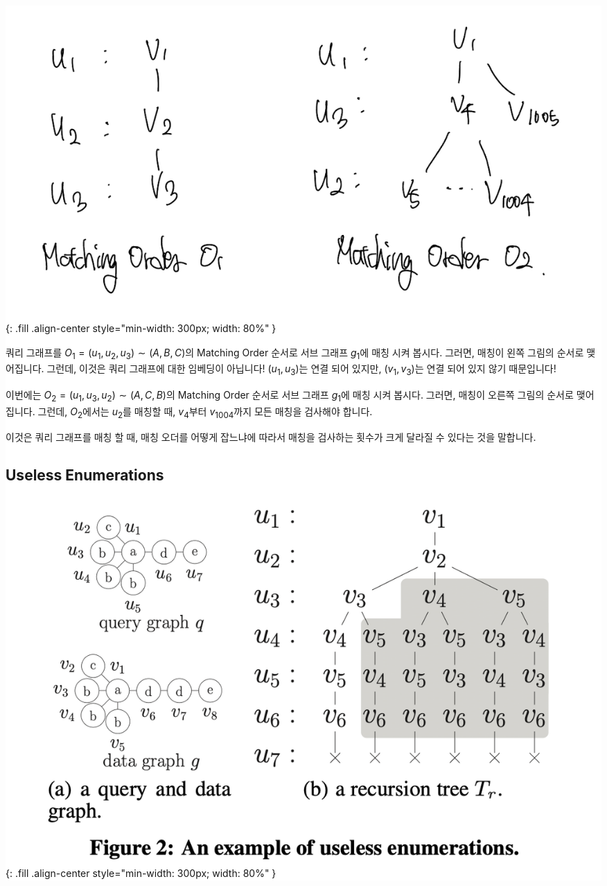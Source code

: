 ![](/images/others/2025-graduation-research/TurboIso/compare-matching-order.png){: .fill .align-center style="min-width: 300px; width: 80%" }

쿼리 그래프를 $O_1 = (u_1, u_2, u_3) \sim (A, B, C)$의 Matching Order 순서로 서브 그래프 $g_1$에 매칭 시켜 봅시다.
그러면, 매칭이 왼쪽 그림의 순서로 맺어집니다.
그런데, 이것은 쿼리 그래프에 대한 임베딩이 아닙니다! $(u_1, u_3)$는 연결 되어 있지만, $(v_1, v_3)$는 연결 되어 있지 않기 때문입니다!

이번에는 $O_2 = (u_1, u_3, u_2) \sim (A, C, B)$의 Matching Order 순서로 서브 그래프 $g_1$에 매칭 시켜 봅시다. 그러면, 매칭이 오른쪽 그림의 순서로 맺어집니다. 그런데, $O_2$에서는 $u_2$를 매칭할 때, $v_4$부터 $v_{1004}$까지 모든 매칭을 검사해야 합니다.

이것은 쿼리 그래프를 매칭 할 때, 매칭 오더를 어떻게 잡느냐에 따라서 매칭을 검사하는 횟수가 크게 달라질 수 있다는 것을 말합니다.

## Useless Enumerations

![](/images/others/2025-graduation-research/TurboIso/fig-2-useless-enumerations.png){: .fill .align-center style="min-width: 300px; width: 80%" }
